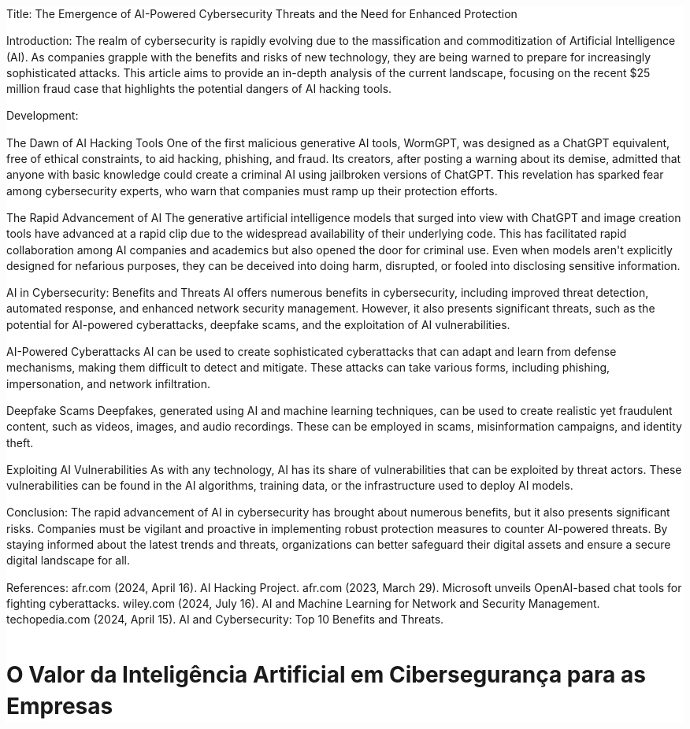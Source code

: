 Title: The Emergence of AI-Powered Cybersecurity Threats and the Need for Enhanced Protection

Introduction:
The realm of cybersecurity is rapidly evolving due to the massification and commoditization of Artificial Intelligence (AI). As companies grapple with the benefits and risks of new technology, they are being warned to prepare for increasingly sophisticated attacks. This article aims to provide an in-depth analysis of the current landscape, focusing on the recent $25 million fraud case that highlights the potential dangers of AI hacking tools.

Development:

The Dawn of AI Hacking Tools
One of the first malicious generative AI tools, WormGPT, was designed as a ChatGPT equivalent, free of ethical constraints, to aid hacking, phishing, and fraud. Its creators, after posting a warning about its demise, admitted that anyone with basic knowledge could create a criminal AI using jailbroken versions of ChatGPT. This revelation has sparked fear among cybersecurity experts, who warn that companies must ramp up their protection efforts.

The Rapid Advancement of AI
The generative artificial intelligence models that surged into view with ChatGPT and image creation tools have advanced at a rapid clip due to the widespread availability of their underlying code. This has facilitated rapid collaboration among AI companies and academics but also opened the door for criminal use. Even when models aren't explicitly designed for nefarious purposes, they can be deceived into doing harm, disrupted, or fooled into disclosing sensitive information.

AI in Cybersecurity: Benefits and Threats
AI offers numerous benefits in cybersecurity, including improved threat detection, automated response, and enhanced network security management. However, it also presents significant threats, such as the potential for AI-powered cyberattacks, deepfake scams, and the exploitation of AI vulnerabilities.

AI-Powered Cyberattacks
AI can be used to create sophisticated cyberattacks that can adapt and learn from defense mechanisms, making them difficult to detect and mitigate. These attacks can take various forms, including phishing, impersonation, and network infiltration.

Deepfake Scams
Deepfakes, generated using AI and machine learning techniques, can be used to create realistic yet fraudulent content, such as videos, images, and audio recordings. These can be employed in scams, misinformation campaigns, and identity theft.

Exploiting AI Vulnerabilities
As with any technology, AI has its share of vulnerabilities that can be exploited by threat actors. These vulnerabilities can be found in the AI algorithms, training data, or the infrastructure used to deploy AI models.

Conclusion:
The rapid advancement of AI in cybersecurity has brought about numerous benefits, but it also presents significant risks. Companies must be vigilant and proactive in implementing robust protection measures to counter AI-powered threats. By staying informed about the latest trends and threats, organizations can better safeguard their digital assets and ensure a secure digital landscape for all.

References:
afr.com (2024, April 16). AI Hacking Project.
afr.com (2023, March 29). Microsoft unveils OpenAI-based chat tools for fighting cyberattacks.
wiley.com (2024, July 16). AI and Machine Learning for Network and Security Management.
techopedia.com (2024, April 15). AI and Cybersecurity: Top 10 Benefits and Threats.
# O Valor da Inteligência Artificial em Cibersegurança para as Empresas
